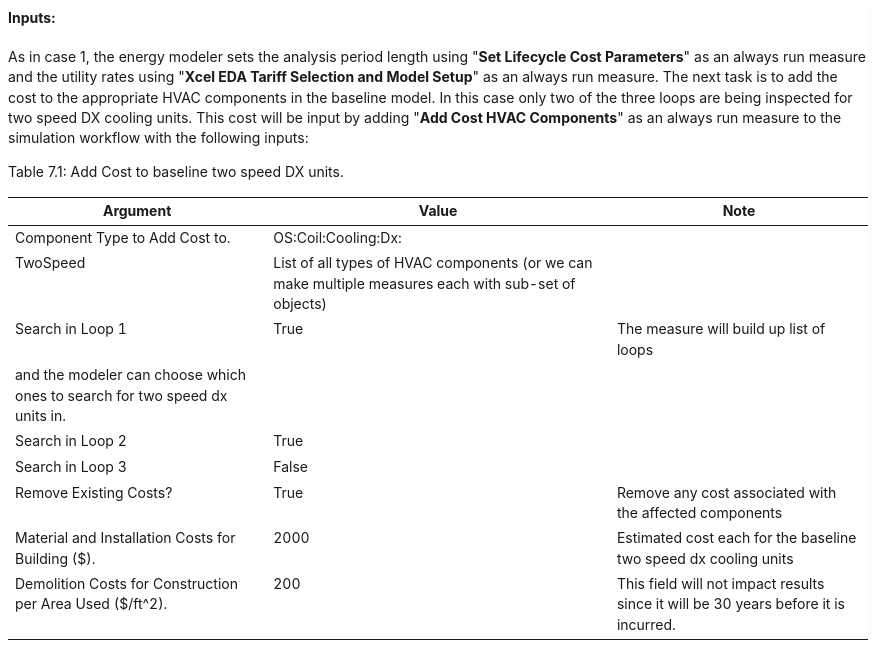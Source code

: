 #### Inputs:
As in case 1, the energy modeler sets the analysis period length using "__Set Lifecycle Cost Parameters__" as an always run measure and the utility rates using "__Xcel EDA Tariff Selection and Model Setup__" as an always run measure. The next task is to add the cost to the appropriate HVAC components in the baseline model. In this case only two of the three loops are being inspected for two speed DX cooling units. This cost will be input by adding "__Add Cost HVAC Components__" as an always run measure to the simulation workflow with the following inputs:

Table 7.1: Add Cost to baseline two speed DX units.
<table class="table table-striped table-bordered">
<thead>
<tr>
  <th>Argument</th>
  <th>Value</th>
  <th>Note</th>
</tr>
</thead>
<tbody>
<tr>
  <td>Component Type to Add Cost to.</td>
  <td>OS:Coil:Cooling:Dx:</td>
  <td></td>
</tr>
<tr>
  <td>TwoSpeed</td>
  <td>List of all types of HVAC components (or we can make multiple measures each with sub-set of objects)</td>
  <td></td>
</tr>
<tr>
  <td>Search in Loop 1</td>
  <td>True</td>
  <td>The measure will build up list of loops</td>
</tr>
<tr>
  <td>and the modeler can choose which ones to search for two speed dx units in.</td>
  <td></td>
  <td></td>
</tr>
<tr>
  <td>Search in Loop 2</td>
  <td>True</td>
  <td></td>
</tr>
<tr>
  <td>Search in Loop 3</td>
  <td>False</td>
  <td></td>
</tr>
<tr>
  <td>Remove Existing Costs?</td>
  <td>True</td>
  <td>Remove any cost associated with the affected components</td>
</tr>
<tr>
  <td>Material and Installation Costs for Building ($).</td>
  <td>2000</td>
  <td>Estimated cost each for the baseline two speed dx cooling units</td>
</tr>
<tr>
  <td>Demolition Costs for Construction per Area Used ($/ft^2).</td>
  <td>200</td>
  <td>This field will not impact results since it will be 30 years before it is incurred.</td>
</tr>